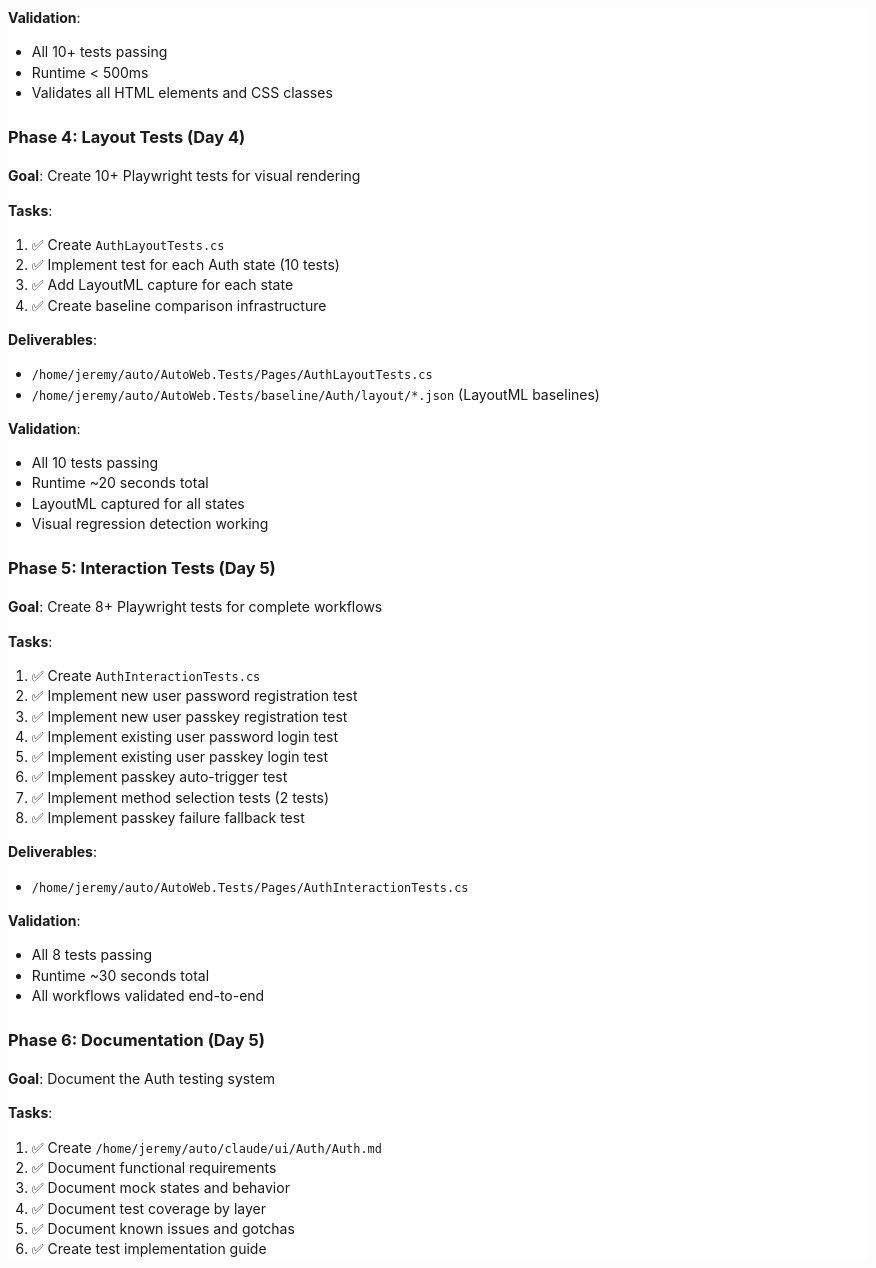 **Validation**:
- All 10+ tests passing
- Runtime < 500ms
- Validates all HTML elements and CSS classes

### Phase 4: Layout Tests (Day 4)
**Goal**: Create 10+ Playwright tests for visual rendering

**Tasks**:
1. ✅ Create `AuthLayoutTests.cs`
2. ✅ Implement test for each Auth state (10 tests)
3. ✅ Add LayoutML capture for each state
4. ✅ Create baseline comparison infrastructure

**Deliverables**:
- `/home/jeremy/auto/AutoWeb.Tests/Pages/AuthLayoutTests.cs`
- `/home/jeremy/auto/AutoWeb.Tests/baseline/Auth/layout/*.json` (LayoutML baselines)

**Validation**:
- All 10 tests passing
- Runtime ~20 seconds total
- LayoutML captured for all states
- Visual regression detection working

### Phase 5: Interaction Tests (Day 5)
**Goal**: Create 8+ Playwright tests for complete workflows

**Tasks**:
1. ✅ Create `AuthInteractionTests.cs`
2. ✅ Implement new user password registration test
3. ✅ Implement new user passkey registration test
4. ✅ Implement existing user password login test
5. ✅ Implement existing user passkey login test
6. ✅ Implement passkey auto-trigger test
7. ✅ Implement method selection tests (2 tests)
8. ✅ Implement passkey failure fallback test

**Deliverables**:
- `/home/jeremy/auto/AutoWeb.Tests/Pages/AuthInteractionTests.cs`

**Validation**:
- All 8 tests passing
- Runtime ~30 seconds total
- All workflows validated end-to-end

### Phase 6: Documentation (Day 5)
**Goal**: Document the Auth testing system

**Tasks**:
1. ✅ Create `/home/jeremy/auto/claude/ui/Auth/Auth.md`
2. ✅ Document functional requirements
3. ✅ Document mock states and behavior
4. ✅ Document test coverage by layer
5. ✅ Document known issues and gotchas
6. ✅ Create test implementation guide
